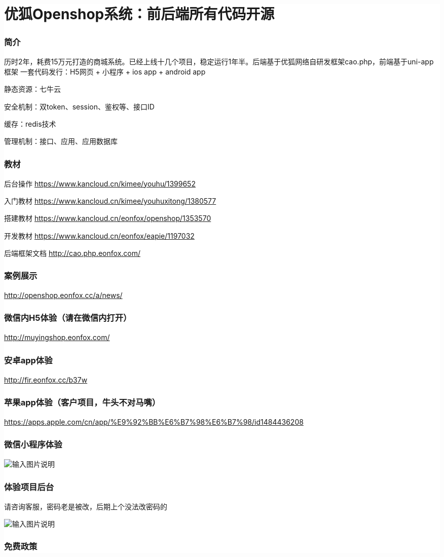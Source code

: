 # 优狐Openshop系统：前后端所有代码开源

### 简介

历时2年，耗费15万元打造的商城系统。已经上线十几个项目，稳定运行1年半。后端基于优狐网络自研发框架cao.php，前端基于uni-app框架
一套代码发行：H5网页 + 小程序 + ios app + android app

静态资源：七牛云

安全机制：双token、session、鉴权等、接口ID

缓存：redis技术

管理机制：接口、应用、应用数据库


### 教材
后台操作 https://www.kancloud.cn/kimee/youhu/1399652

入门教材 https://www.kancloud.cn/kimee/youhuxitong/1380577

搭建教材  https://www.kancloud.cn/eonfox/openshop/1353570

开发教材 https://www.kancloud.cn/eonfox/eapie/1197032

后端框架文档 http://cao.php.eonfox.com/


### 案例展示
http://openshop.eonfox.cc/a/news/

### 微信内H5体验（请在微信内打开）
 
http://muyingshop.eonfox.com/

### 安卓app体验
http://fir.eonfox.cc/b37w

### 苹果app体验（客户项目，牛头不对马嘴）
 https://apps.apple.com/cn/app/%E9%92%BB%E6%B7%98%E6%B7%98/id1484436208

### 微信小程序体验

![输入图片说明](https://images.gitee.com/uploads/images/2020/0312/181130_c826fb25_322769.jpeg "gh_b972bba15922_258.jpg")

### 体验项目后台

请咨询客服，密码老是被改，后期上个没法改密码的

![输入图片说明](https://images.gitee.com/uploads/images/2020/0312/182450_56f166cf_322769.jpeg "微信图片_20200312182440.jpg")




### 免费政策
